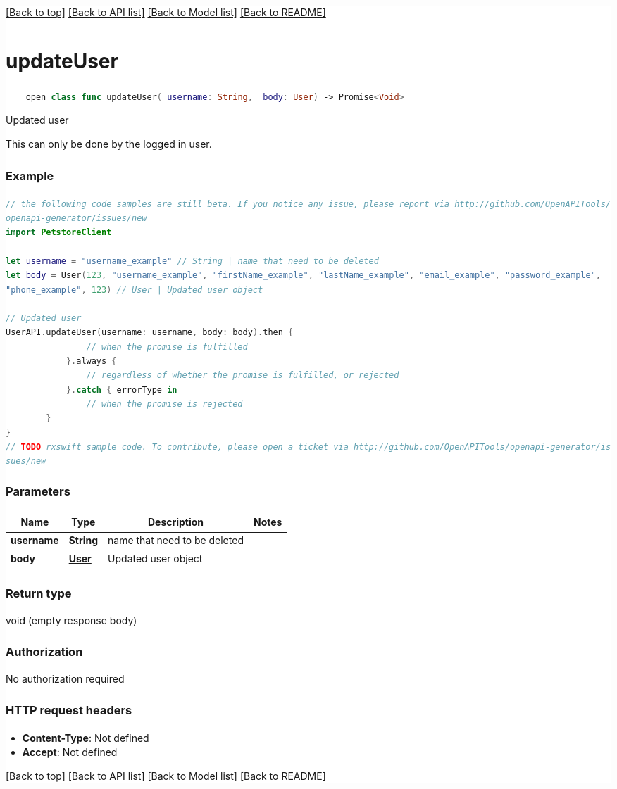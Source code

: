 [[Back to top]](#) [[Back to API list]](../README.md#documentation-for-api-endpoints) [[Back to Model list]](../README.md#documentation-for-models) [[Back to README]](../README.md)

# **updateUser**
```swift
    open class func updateUser( username: String,  body: User) -> Promise<Void>
```

Updated user

This can only be done by the logged in user.

### Example 
```swift
// the following code samples are still beta. If you notice any issue, please report via http://github.com/OpenAPITools/openapi-generator/issues/new
import PetstoreClient

let username = "username_example" // String | name that need to be deleted
let body = User(123, "username_example", "firstName_example", "lastName_example", "email_example", "password_example", "phone_example", 123) // User | Updated user object

// Updated user
UserAPI.updateUser(username: username, body: body).then {
                // when the promise is fulfilled
            }.always {
                // regardless of whether the promise is fulfilled, or rejected
            }.catch { errorType in
                // when the promise is rejected
        }
}
// TODO rxswift sample code. To contribute, please open a ticket via http://github.com/OpenAPITools/openapi-generator/issues/new
```

### Parameters

Name | Type | Description  | Notes
------------- | ------------- | ------------- | -------------
 **username** | **String**| name that need to be deleted | 
 **body** | [**User**](User.md)| Updated user object | 

### Return type

void (empty response body)

### Authorization

No authorization required

### HTTP request headers

 - **Content-Type**: Not defined
 - **Accept**: Not defined

[[Back to top]](#) [[Back to API list]](../README.md#documentation-for-api-endpoints) [[Back to Model list]](../README.md#documentation-for-models) [[Back to README]](../README.md)

